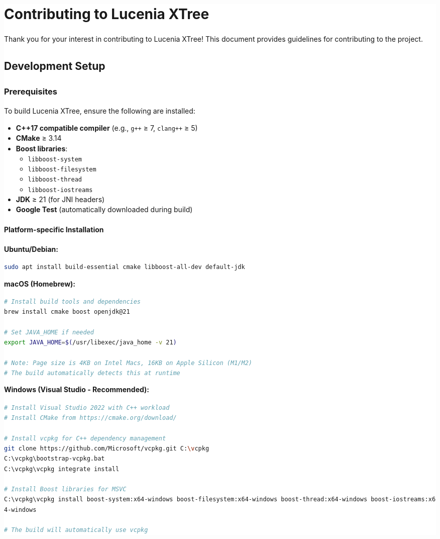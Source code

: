 # Contributing to Lucenia XTree

Thank you for your interest in contributing to Lucenia XTree! This document provides guidelines for contributing to the project.

## Development Setup

### Prerequisites

To build Lucenia XTree, ensure the following are installed:

- **C++17 compatible compiler** (e.g., `g++` ≥ 7, `clang++` ≥ 5)
- **CMake** ≥ 3.14
- **Boost libraries**:
  - `libboost-system`
  - `libboost-filesystem`
  - `libboost-thread`
  - `libboost-iostreams`
- **JDK** ≥ 21 (for JNI headers)
- **Google Test** (automatically downloaded during build)

#### Platform-specific Installation

**Ubuntu/Debian:**
```bash
sudo apt install build-essential cmake libboost-all-dev default-jdk
```

**macOS (Homebrew):**
```bash
# Install build tools and dependencies
brew install cmake boost openjdk@21

# Set JAVA_HOME if needed
export JAVA_HOME=$(/usr/libexec/java_home -v 21)

# Note: Page size is 4KB on Intel Macs, 16KB on Apple Silicon (M1/M2)
# The build automatically detects this at runtime
```

**Windows (Visual Studio - Recommended):**
```bash
# Install Visual Studio 2022 with C++ workload
# Install CMake from https://cmake.org/download/

# Install vcpkg for C++ dependency management
git clone https://github.com/Microsoft/vcpkg.git C:\vcpkg
C:\vcpkg\bootstrap-vcpkg.bat
C:\vcpkg\vcpkg integrate install

# Install Boost libraries for MSVC
C:\vcpkg\vcpkg install boost-system:x64-windows boost-filesystem:x64-windows boost-thread:x64-windows boost-iostreams:x64-windows

# The build will automatically use vcpkg
```
